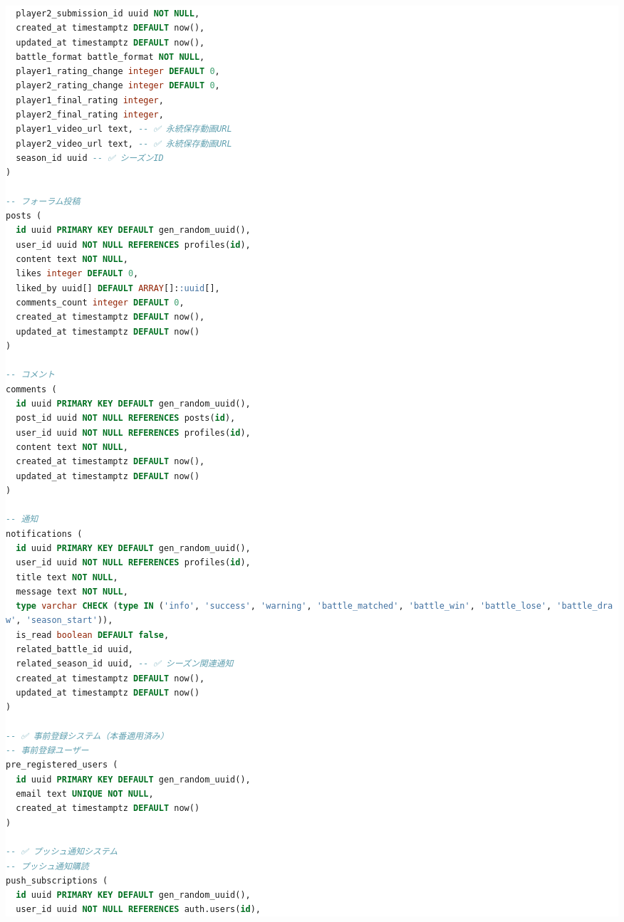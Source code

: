 ```sql
  player2_submission_id uuid NOT NULL,
  created_at timestamptz DEFAULT now(),
  updated_at timestamptz DEFAULT now(),
  battle_format battle_format NOT NULL,
  player1_rating_change integer DEFAULT 0,
  player2_rating_change integer DEFAULT 0,
  player1_final_rating integer,
  player2_final_rating integer,
  player1_video_url text, -- ✅ 永続保存動画URL
  player2_video_url text, -- ✅ 永続保存動画URL
  season_id uuid -- ✅ シーズンID
)

-- フォーラム投稿
posts (
  id uuid PRIMARY KEY DEFAULT gen_random_uuid(),
  user_id uuid NOT NULL REFERENCES profiles(id),
  content text NOT NULL,
  likes integer DEFAULT 0,
  liked_by uuid[] DEFAULT ARRAY[]::uuid[],
  comments_count integer DEFAULT 0,
  created_at timestamptz DEFAULT now(),
  updated_at timestamptz DEFAULT now()
)

-- コメント
comments (
  id uuid PRIMARY KEY DEFAULT gen_random_uuid(),
  post_id uuid NOT NULL REFERENCES posts(id),
  user_id uuid NOT NULL REFERENCES profiles(id),
  content text NOT NULL,
  created_at timestamptz DEFAULT now(),
  updated_at timestamptz DEFAULT now()
)

-- 通知
notifications (
  id uuid PRIMARY KEY DEFAULT gen_random_uuid(),
  user_id uuid NOT NULL REFERENCES profiles(id),
  title text NOT NULL,
  message text NOT NULL,
  type varchar CHECK (type IN ('info', 'success', 'warning', 'battle_matched', 'battle_win', 'battle_lose', 'battle_draw', 'season_start')),
  is_read boolean DEFAULT false,
  related_battle_id uuid,
  related_season_id uuid, -- ✅ シーズン関連通知
  created_at timestamptz DEFAULT now(),
  updated_at timestamptz DEFAULT now()
)

-- ✅ 事前登録システム（本番適用済み）
-- 事前登録ユーザー
pre_registered_users (
  id uuid PRIMARY KEY DEFAULT gen_random_uuid(),
  email text UNIQUE NOT NULL,
  created_at timestamptz DEFAULT now()
)

-- ✅ プッシュ通知システム
-- プッシュ通知購読
push_subscriptions (
  id uuid PRIMARY KEY DEFAULT gen_random_uuid(),
  user_id uuid NOT NULL REFERENCES auth.users(id),
```